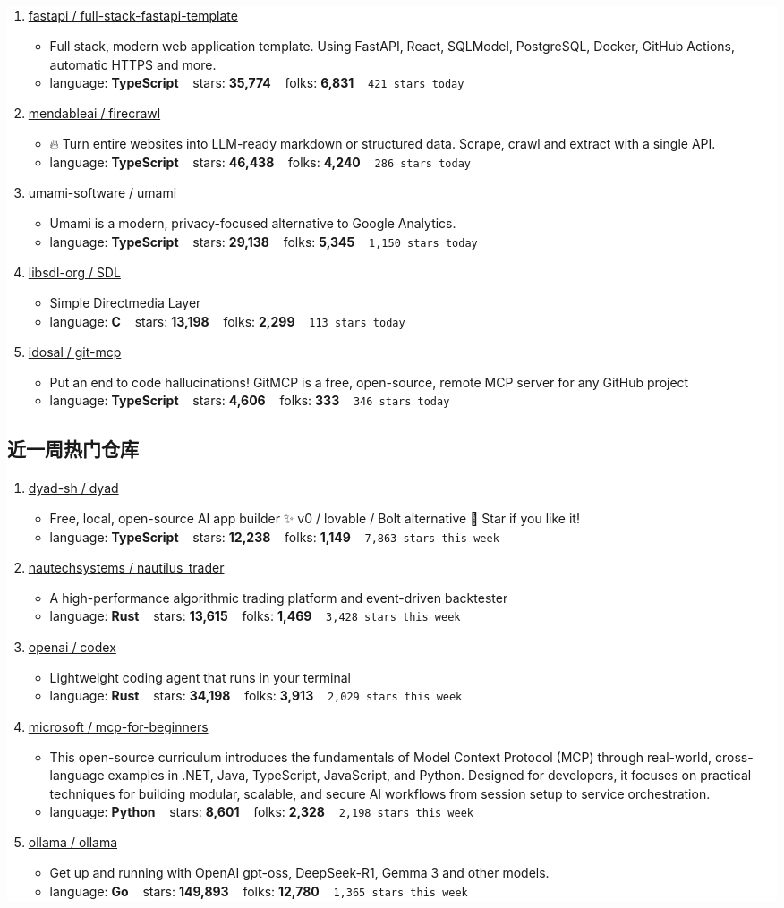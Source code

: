 1. [fastapi / full-stack-fastapi-template](https://github.com/fastapi/full-stack-fastapi-template)
    - Full stack, modern web application template. Using FastAPI, React, SQLModel, PostgreSQL, Docker, GitHub Actions, automatic HTTPS and more.
    - language: **TypeScript** &nbsp;&nbsp; stars: **35,774** &nbsp;&nbsp; folks: **6,831**  &nbsp;&nbsp; `421 stars today`

1. [mendableai / firecrawl](https://github.com/mendableai/firecrawl)
    - 🔥 Turn entire websites into LLM-ready markdown or structured data. Scrape, crawl and extract with a single API.
    - language: **TypeScript** &nbsp;&nbsp; stars: **46,438** &nbsp;&nbsp; folks: **4,240**  &nbsp;&nbsp; `286 stars today`

1. [umami-software / umami](https://github.com/umami-software/umami)
    - Umami is a modern, privacy-focused alternative to Google Analytics.
    - language: **TypeScript** &nbsp;&nbsp; stars: **29,138** &nbsp;&nbsp; folks: **5,345**  &nbsp;&nbsp; `1,150 stars today`

1. [libsdl-org / SDL](https://github.com/libsdl-org/SDL)
    - Simple Directmedia Layer
    - language: **C** &nbsp;&nbsp; stars: **13,198** &nbsp;&nbsp; folks: **2,299**  &nbsp;&nbsp; `113 stars today`

1. [idosal / git-mcp](https://github.com/idosal/git-mcp)
    - Put an end to code hallucinations! GitMCP is a free, open-source, remote MCP server for any GitHub project
    - language: **TypeScript** &nbsp;&nbsp; stars: **4,606** &nbsp;&nbsp; folks: **333**  &nbsp;&nbsp; `346 stars today`


## 近一周热门仓库

1. [dyad-sh / dyad](https://github.com/dyad-sh/dyad)
    - Free, local, open-source AI app builder ✨ v0 / lovable / Bolt alternative 🌟 Star if you like it!
    - language: **TypeScript** &nbsp;&nbsp; stars: **12,238** &nbsp;&nbsp; folks: **1,149**  &nbsp;&nbsp; `7,863 stars this week`

1. [nautechsystems / nautilus_trader](https://github.com/nautechsystems/nautilus_trader)
    - A high-performance algorithmic trading platform and event-driven backtester
    - language: **Rust** &nbsp;&nbsp; stars: **13,615** &nbsp;&nbsp; folks: **1,469**  &nbsp;&nbsp; `3,428 stars this week`

1. [openai / codex](https://github.com/openai/codex)
    - Lightweight coding agent that runs in your terminal
    - language: **Rust** &nbsp;&nbsp; stars: **34,198** &nbsp;&nbsp; folks: **3,913**  &nbsp;&nbsp; `2,029 stars this week`

1. [microsoft / mcp-for-beginners](https://github.com/microsoft/mcp-for-beginners)
    - This open-source curriculum introduces the fundamentals of Model Context Protocol (MCP) through real-world, cross-language examples in .NET, Java, TypeScript, JavaScript, and Python. Designed for developers, it focuses on practical techniques for building modular, scalable, and secure AI workflows from session setup to service orchestration.
    - language: **Python** &nbsp;&nbsp; stars: **8,601** &nbsp;&nbsp; folks: **2,328**  &nbsp;&nbsp; `2,198 stars this week`

1. [ollama / ollama](https://github.com/ollama/ollama)
    - Get up and running with OpenAI gpt-oss, DeepSeek-R1, Gemma 3 and other models.
    - language: **Go** &nbsp;&nbsp; stars: **149,893** &nbsp;&nbsp; folks: **12,780**  &nbsp;&nbsp; `1,365 stars this week`
